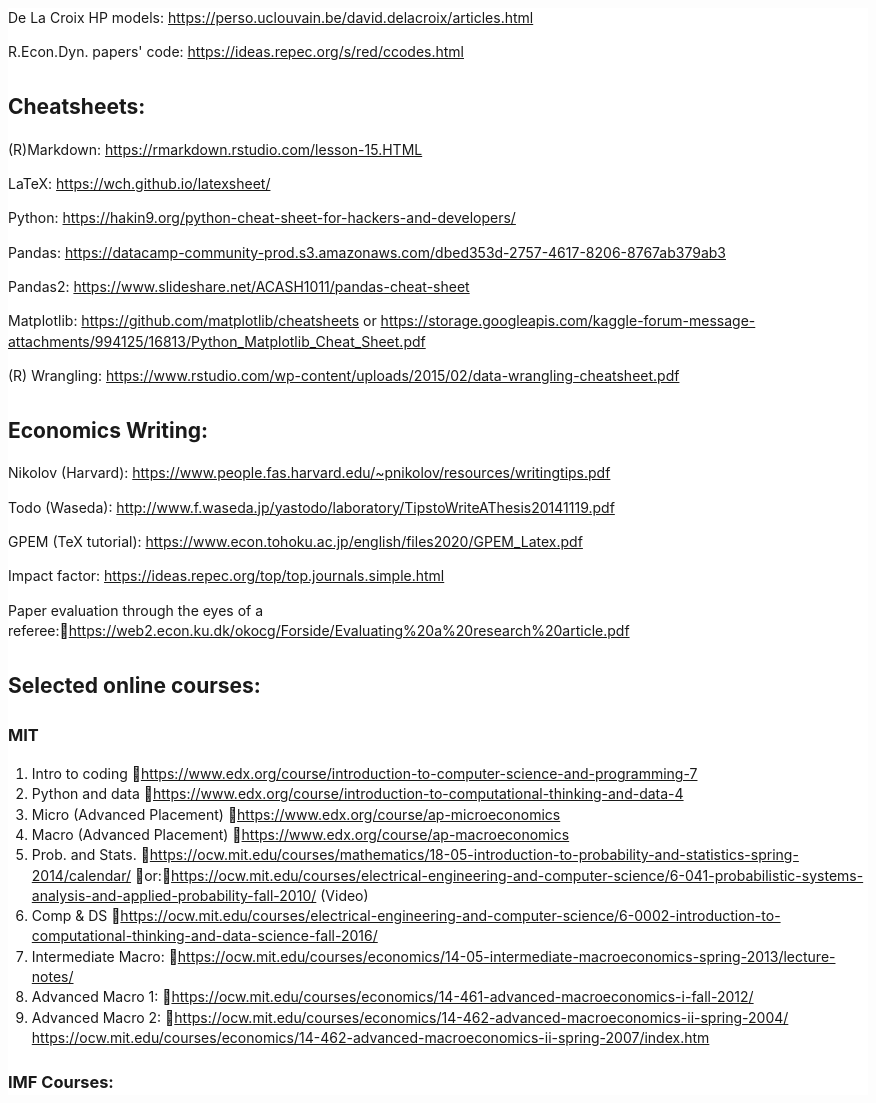De La Croix HP models: <https://perso.uclouvain.be/david.delacroix/articles.html>

R.Econ.Dyn. papers' code: <https://ideas.repec.org/s/red/ccodes.html>

## Cheatsheets:

(R)Markdown:  <https://rmarkdown.rstudio.com/lesson-15.HTML>

LaTeX:    <https://wch.github.io/latexsheet/>

Python:    <https://hakin9.org/python-cheat-sheet-for-hackers-and-developers/>

Pandas:    <https://datacamp-community-prod.s3.amazonaws.com/dbed353d-2757-4617-8206-8767ab379ab3>

Pandas2:   <https://www.slideshare.net/ACASH1011/pandas-cheat-sheet>

Matplotlib:   <https://github.com/matplotlib/cheatsheets> or <https://storage.googleapis.com/kaggle-forum-message-attachments/994125/16813/Python_Matplotlib_Cheat_Sheet.pdf>

(R) Wrangling:  <https://www.rstudio.com/wp-content/uploads/2015/02/data-wrangling-cheatsheet.pdf>

## Economics Writing:

Nikolov (Harvard): <https://www.people.fas.harvard.edu/~pnikolov/resources/writingtips.pdf>

Todo (Waseda):   <http://www.f.waseda.jp/yastodo/laboratory/TipstoWriteAThesis20141119.pdf>

GPEM (TeX tutorial): <https://www.econ.tohoku.ac.jp/english/files2020/GPEM_Latex.pdf>

Impact factor:  <https://ideas.repec.org/top/top.journals.simple.html>

Paper evaluation through the eyes of a referee:<https://web2.econ.ku.dk/okocg/Forside/Evaluating%20a%20research%20article.pdf>

## Selected online courses:

### MIT

1. Intro to coding <https://www.edx.org/course/introduction-to-computer-science-and-programming-7>
2. Python and data <https://www.edx.org/course/introduction-to-computational-thinking-and-data-4>
3. Micro (Advanced Placement) <https://www.edx.org/course/ap-microeconomics>  
4. Macro (Advanced Placement) <https://www.edx.org/course/ap-macroeconomics>
5. Prob. and Stats. <https://ocw.mit.edu/courses/mathematics/18-05-introduction-to-probability-and-statistics-spring-2014/calendar/> or:<https://ocw.mit.edu/courses/electrical-engineering-and-computer-science/6-041-probabilistic-systems-analysis-and-applied-probability-fall-2010/> (Video)
6. Comp & DS <https://ocw.mit.edu/courses/electrical-engineering-and-computer-science/6-0002-introduction-to-computational-thinking-and-data-science-fall-2016/>
7. Intermediate Macro: <https://ocw.mit.edu/courses/economics/14-05-intermediate-macroeconomics-spring-2013/lecture-notes/>
8. Advanced Macro 1: <https://ocw.mit.edu/courses/economics/14-461-advanced-macroeconomics-i-fall-2012/>
9. Advanced Macro 2: <https://ocw.mit.edu/courses/economics/14-462-advanced-macroeconomics-ii-spring-2004/> <https://ocw.mit.edu/courses/economics/14-462-advanced-macroeconomics-ii-spring-2007/index.htm>

### IMF Courses:
